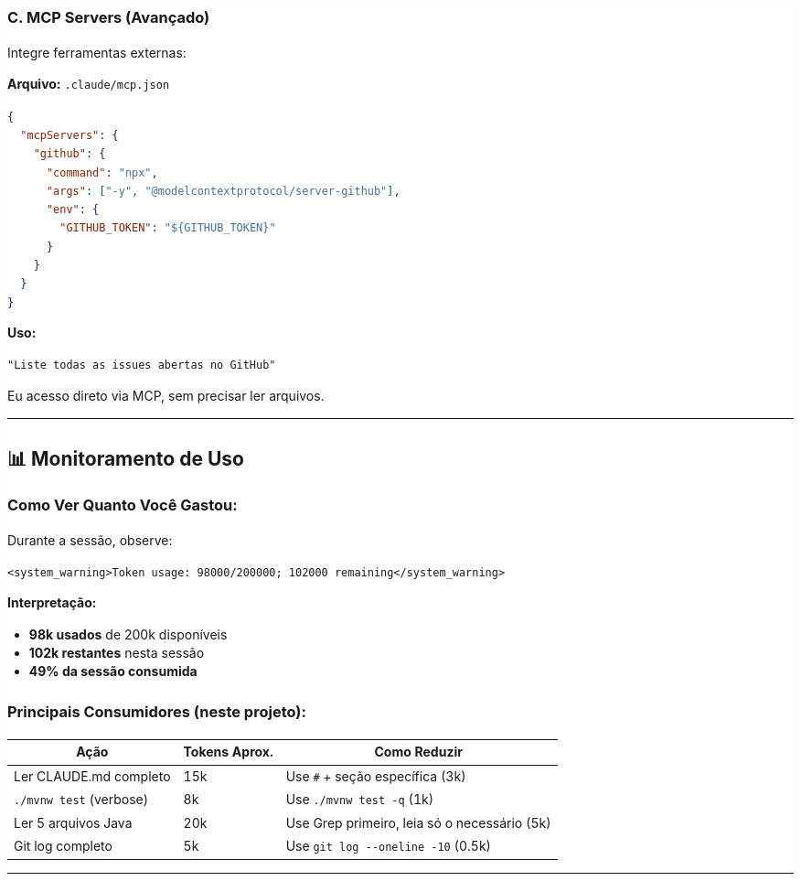 
### C. MCP Servers (Avançado)

Integre ferramentas externas:

**Arquivo:** `.claude/mcp.json`
```json
{
  "mcpServers": {
    "github": {
      "command": "npx",
      "args": ["-y", "@modelcontextprotocol/server-github"],
      "env": {
        "GITHUB_TOKEN": "${GITHUB_TOKEN}"
      }
    }
  }
}
```

**Uso:**
```
"Liste todas as issues abertas no GitHub"
```

Eu acesso direto via MCP, sem precisar ler arquivos.

---

## 📊 Monitoramento de Uso

### Como Ver Quanto Você Gastou:

Durante a sessão, observe:
```
<system_warning>Token usage: 98000/200000; 102000 remaining</system_warning>
```

**Interpretação:**
- **98k usados** de 200k disponíveis
- **102k restantes** nesta sessão
- **49% da sessão consumida**

### Principais Consumidores (neste projeto):

| Ação | Tokens Aprox. | Como Reduzir |
|------|--------------|--------------|
| Ler CLAUDE.md completo | 15k | Use `#` + seção específica (3k) |
| `./mvnw test` (verbose) | 8k | Use `./mvnw test -q` (1k) |
| Ler 5 arquivos Java | 20k | Use Grep primeiro, leia só o necessário (5k) |
| Git log completo | 5k | Use `git log --oneline -10` (0.5k) |

---